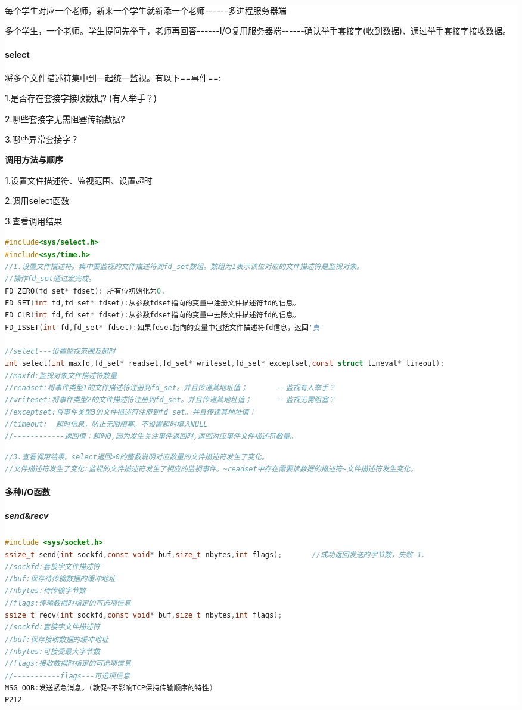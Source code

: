 每个学生对应一个老师，新来一个学生就新添一个老师------多进程服务器端

多个学生，一个老师。学生提问先举手，老师再回答------I/O复用服务器端------确认举手套接字(收到数据)、通过举手套接字接收数据。

#### select

将多个文件描述符集中到一起统一监视。有以下==事件==:

1.是否存在套接字接收数据?	(有人举手？)

2.哪些套接字无需阻塞传输数据?

3.哪些异常套接字？

**调用方法与顺序**

1.设置文件描述符、监视范围、设置超时

2.调用select函数

3.查看调用结果

```c
#include<sys/select.h>
#include<sys/time.h>
//1.设置文件描述符。集中要监视的文件描述符到fd_set数组。数组为1表示该位对应的文件描述符是监视对象。
//操作fd_set通过宏完成。
FD_ZERO(fd_set* fdset): 所有位初始化为0.
FD_SET(int fd,fd_set* fdset):从参数fdset指向的变量中注册文件描述符fd的信息。
FD_CLR(int fd,fd_set* fdset):从参数fdset指向的变量中去除文件描述符fd的信息。
FD_ISSET(int fd,fd_set* fdset):如果fdset指向的变量中包括文件描述符fd信息，返回'真'
    
//select---设置监视范围及超时
int select(int maxfd,fd_set* readset,fd_set* writeset,fd_set* exceptset,const struct timeval* timeout);	
//maxfd:监视对象文件描述符数量
//readset:将事件类型1的文件描述符注册到fd_set。并且传递其地址值；		--监视有人举手？
//writeset:将事件类型2的文件描述符注册到fd_set。并且传递其地址值；		--监视无需阻塞？
//exceptset:将事件类型3的文件描述符注册到fd_set。并且传递其地址值；	
//timeout:	超时信息，防止无限阻塞。不设置超时填入NULL
//------------返回值：超时0,因为发生关注事件返回时,返回对应事件文件描述符数量。
```

```c
//3.查看调用结果。select返回>0的整数说明对应数量的文件描述符发生了变化。
//文件描述符发生了变化:监视的文件描述符发生了相应的监视事件。~readset中存在需要读数据的描述符~文件描述符发生变化。
```

#### 多种I/O函数

##### send&recv

```c
#include <sys/socket.h>
ssize_t send(int sockfd,const void* buf,size_t nbytes,int flags);		//成功返回发送的字节数，失败-1.
//sockfd:套接字文件描述符
//buf:保存待传输数据的缓冲地址
//nbytes:待传输字节数
//flags:传输数据时指定的可选项信息
ssize_t recv(int sockfd,const void* buf,size_t nbytes,int flags);
//sockfd:套接字文件描述符
//buf:保存接收数据的缓冲地址
//nbytes:可接受最大字节数
//flags:接收数据时指定的可选项信息
//-----------flags---可选项信息
MSG_OOB:发送紧急消息。(敦促~不影响TCP保持传输顺序的特性)
P212
```
